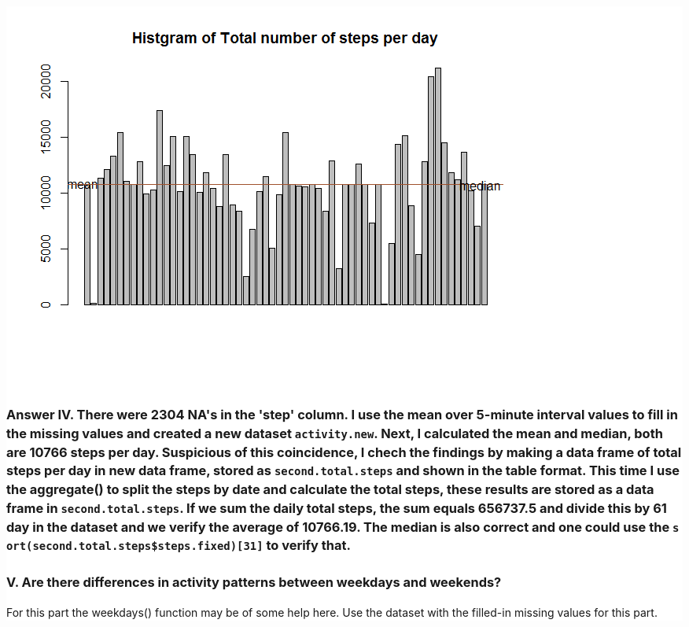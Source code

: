 ![](PA1_template_files/figure-html/unnamed-chunk-7-2.png)


### Answer IV. There were 2304 NA's in the 'step' column.  I use the mean over 5-minute interval values to fill in the missing values and created a new dataset `activity.new`. Next, I calculated the mean and median, both are 10766 steps per day. Suspicious of this coincidence, I chech the findings by making a data frame of total steps per day in new data frame, stored as `second.total.steps` and shown in the table format.  This time I use the aggregate() to split the steps by date and calculate the total steps, these results are stored as a data frame in `second.total.steps`.  If we sum the daily total steps, the sum equals 656737.5 and divide this by 61 day in the dataset and we verify the average of 10766.19.  The median is also correct and one could use the `sort(second.total.steps$steps.fixed)[31]` to verify that.










### V.  Are there differences in activity patterns between weekdays and weekends?

For this part the weekdays() function may be of some help here. Use the dataset with the filled-in missing values for this part.

